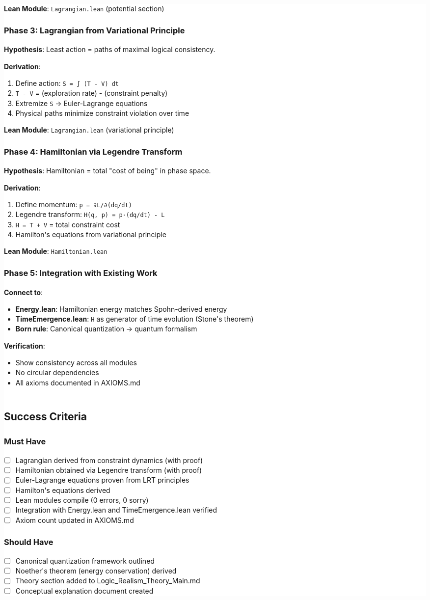 **Lean Module**: `Lagrangian.lean` (potential section)

### Phase 3: Lagrangian from Variational Principle

**Hypothesis**: Least action = paths of maximal logical consistency.

**Derivation**:
1. Define action: `S = ∫ (T - V) dt`
2. `T - V` = (exploration rate) - (constraint penalty)
3. Extremize `S` → Euler-Lagrange equations
4. Physical paths minimize constraint violation over time

**Lean Module**: `Lagrangian.lean` (variational principle)

### Phase 4: Hamiltonian via Legendre Transform

**Hypothesis**: Hamiltonian = total "cost of being" in phase space.

**Derivation**:
1. Define momentum: `p = ∂L/∂(dq/dt)`
2. Legendre transform: `H(q, p) = p·(dq/dt) - L`
3. `H = T + V` = total constraint cost
4. Hamilton's equations from variational principle

**Lean Module**: `Hamiltonian.lean`

### Phase 5: Integration with Existing Work

**Connect to**:
- **Energy.lean**: Hamiltonian energy matches Spohn-derived energy
- **TimeEmergence.lean**: `H` as generator of time evolution (Stone's theorem)
- **Born rule**: Canonical quantization → quantum formalism

**Verification**:
- Show consistency across all modules
- No circular dependencies
- All axioms documented in AXIOMS.md

---

## Success Criteria

### Must Have
- [ ] Lagrangian derived from constraint dynamics (with proof)
- [ ] Hamiltonian obtained via Legendre transform (with proof)
- [ ] Euler-Lagrange equations proven from LRT principles
- [ ] Hamilton's equations derived
- [ ] Lean modules compile (0 errors, 0 sorry)
- [ ] Integration with Energy.lean and TimeEmergence.lean verified
- [ ] Axiom count updated in AXIOMS.md

### Should Have
- [ ] Canonical quantization framework outlined
- [ ] Noether's theorem (energy conservation) derived
- [ ] Theory section added to Logic_Realism_Theory_Main.md
- [ ] Conceptual explanation document created
